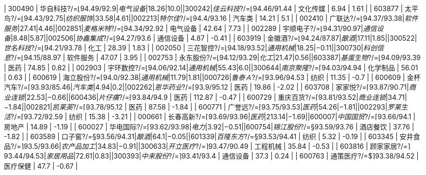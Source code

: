 | 300490 | 华自科技?/=$⌊94.49/92.9  |  电气设备  |   18.26   |  10.0  |
| 300242 | 佳云科技?/=$⌊94.46/91.44 |  文化传媒  |    6.94   |  1.61  |
| 603877 |  太平鸟?/=$⌊94.43/92.75  |  纺织服饰  |   33.58   |  4.61  |
| 002213 |  特尔佳?/=$⌊94.4/93.16   |   汽车类   |   14.21   |  5.1   |
| 002410 |  广联达?/=$⌊94.37/93.38  |  软件服务  |   27.41   |  4.46  |
| 002851 | 麦格米特?/=$⌊94.34/92.92 |  电气设备  |   42.64   |  7.73  |
| 002289 | 宇顺电子?/=$⌊94.31/90.97 |  通信设备  |    8.48   |  5.87  |
| 002506 | 协鑫集成?/=$⌊94.27/93.6  |  通信设备  |    4.87   | -0.41  |
| 603919 |  金徽酒?/=$⌊94.24/87.87  |    酿酒    |   17.11   |  1.85  |
| 300522 | 世名科技?/=$⌊94.21/93.78 |    化工    |   28.39   |  1.83  |
| 002050 | 三花智控?/=$⌊94.18/93.52 |  通用机械  |   18.25   | -0.11  |
| 300730 | 科创信息?/=$⌊94.15/88.97 |  软件服务  |   47.07   |  3.95  |
| 002753 | 永东股份?/=$⌊94.12/93.29 |    化工    |   21.47   |  0.56  |
| 603387 | 基蛋生物?/=$⌊94.09/93.39 |    医药    |   74.85   |  0.82  |
| 002903 | 宇环数控?/=$⌊94.06/92.14 |  通用机械  |   55.43   |  6.0   |
| 300644 | 南京聚隆?/=$⌈94.03/94.94 |  化学制品  |   56.01   |  0.63  |
| 600619 | 海立股份?/=$⌈94.0/92.38  |  通用机械  |   11.79   |  1.81  |
| 000726 |  鲁泰Ａ?/=$⌈93.96/94.53  |    纺织    |   11.35   |  -0.7  |
| 600609 | 金杯汽车?/=$⌈93.93/85.46 |   汽车类   |    4.94   |  0.2   |
| 002262 | 恩华药业?/=$⌈93.9/95.12  |    医药    |   19.86   | -2.02  |
| 603708 |  家家悦?/=$⌈93.87/90.71  |  商业连锁  |   22.53   | -0.66  |
| 600436 |  片仔癀?/=$⌈93.84/94.9   |    医药    |   112.87  | -0.47  |
| 600729 | 重庆百货?/=$⌈93.81/93.52 |  商业连锁  |   34.71   | -1.84  |
| 002821 |  凯莱英?/=$⌈93.78/95.12  |    医药    |   87.58   | -1.84  |
| 600771 |  广誉远?/=$⌈93.75/93.53  |    医药    |   54.26   | -1.81  |
| 002293 | 罗莱生活?/=$⌈93.72/92.59 |    纺织    |   15.38   | -3.21  |
| 000661 | 长春高新?/=$⌈93.69/93.96 |    医药    |   213.14  | -1.69  |
| 600007 | 中国国贸?/=$⌈93.66/94.1  |   房地产   |   14.89   | -1.19  |
| 600027 | 华电国际?/=$⌈93.62/93.98 |    电力    |    3.92   | -0.51  |
| 600754 | 锦江股份?/=$§93.59/93.76 |  酒店餐饮  |   37.76   | -1.82  |
| 603589 |  口子窖?/=$§93.56/94.31  |    酿酒    |    64.1   | -0.05  |
| 601339 | 百隆东方?/=$§93.53/94.41 |    纺织    |    5.32   | -0.19  |
| 603345 | 安井食品?/=$⌉93.5/93.66  | 农产品加工 |   34.83   | -0.91  |
| 300633 | 开立医疗?/=$⌉93.47/90.49 |  工程机械  |   35.84   | -0.53  |
| 603816 | 顾家家居?/=$⌉93.44/94.53 |  家居用品  |   72.61   |  0.83  |
| 300393 | 中来股份?/=$⌉93.41/93.4  |  通信设备  |    37.3   |  0.24  |
| 600763 | 通策医疗?/=$⌉93.38/94.52 |  医疗保健  |    47.7   | -0.67  |